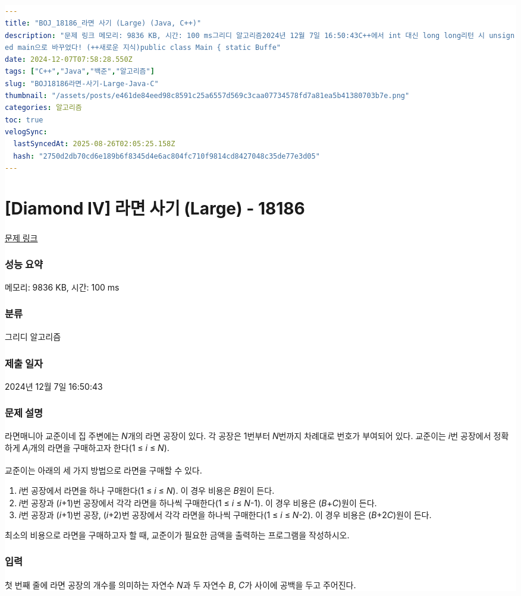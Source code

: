 ```yaml
---
title: "BOJ_18186_라면 사기 (Large) (Java, C++)"
description: "문제 링크 메모리: 9836 KB, 시간: 100 ms그리디 알고리즘2024년 12월 7일 16:50:43C++에서 int 대신 long long리턴 시 unsigned main으로 바꾸었다! (++새로운 지식)public class Main {	static Buffe"
date: 2024-12-07T07:58:28.550Z
tags: ["C++","Java","백준","알고리즘"]
slug: "BOJ18186라면-사기-Large-Java-C"
thumbnail: "/assets/posts/e461de84eed98c8591c25a6557d569c3caa07734578fd7a81ea5b41380703b7e.png"
categories: 알고리즘
toc: true
velogSync:
  lastSyncedAt: 2025-08-26T02:05:25.158Z
  hash: "2750d2db70cd6e189b6f8345d4e6ac804fc710f9814cd8427048c35de77e3d05"
---
```


# [Diamond IV] 라면 사기 (Large) - 18186 

[문제 링크](https://www.acmicpc.net/problem/18186) 

### 성능 요약

메모리: 9836 KB, 시간: 100 ms

### 분류

그리디 알고리즘

### 제출 일자

2024년 12월 7일 16:50:43

### 문제 설명

<p>라면매니아 교준이네 집 주변에는 <em>N</em>개의 라면 공장이 있다. 각 공장은 1번부터 <em>N</em>번까지 차례대로 번호가 부여되어 있다. 교준이는 <em>i</em>번 공장에서 정확하게 <em>A<sub>i</sub></em>개의 라면을 구매하고자 한다(1 ≤ <em>i</em> ≤ <em>N</em>).</p>

<p>교준이는 아래의 세 가지 방법으로 라면을 구매할 수 있다.</p>

<ol>
	<li><em>i</em>번 공장에서 라면을 하나 구매한다(1 ≤ <em>i</em> ≤ <em>N</em>). 이 경우 비용은 <em>B</em>원이 든다.</li>
	<li><em>i</em>번 공장과 (<em>i</em>+1)번 공장에서 각각 라면을 하나씩 구매한다(1 ≤ <em>i</em> ≤ <em>N</em>-1). 이 경우 비용은 (<em>B</em>+<em>C</em>)원이 든다.</li>
	<li><em>i</em>번 공장과 (<em>i</em>+1)번 공장, (<em>i</em>+2)번 공장에서 각각 라면을 하나씩 구매한다(1 ≤ <em>i</em> ≤ <em>N</em>-2). 이 경우 비용은 (<em>B</em>+2<em>C</em>)원이 든다.</li>
</ol>

<p>최소의 비용으로 라면을 구매하고자 할 때, 교준이가 필요한 금액을 출력하는 프로그램을 작성하시오.</p>

### 입력 

 <p>첫 번째 줄에 라면 공장의 개수를 의미하는 자연수 <em>N</em>과 두 자연수 <em>B</em>, <em>C</em>가 사이에 공백을 두고 주어진다.</p>

